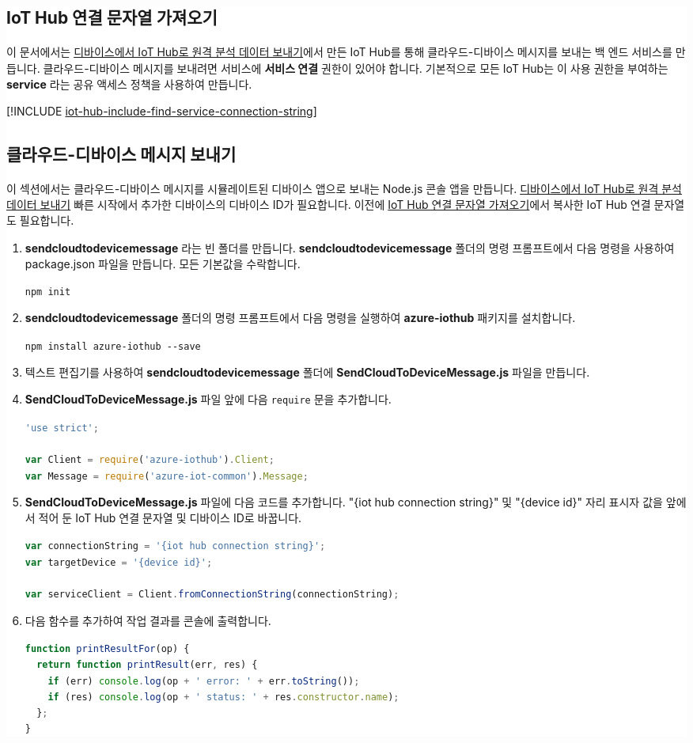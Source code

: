## <a name="get-the-iot-hub-connection-string"></a>IoT Hub 연결 문자열 가져오기

이 문서에서는 [디바이스에서 IoT Hub로 원격 분석 데이터 보내기](quickstart-send-telemetry-node.md)에서 만든 IoT Hub를 통해 클라우드-디바이스 메시지를 보내는 백 엔드 서비스를 만듭니다. 클라우드-디바이스 메시지를 보내려면 서비스에 **서비스 연결** 권한이 있어야 합니다. 기본적으로 모든 IoT Hub는 이 사용 권한을 부여하는 **service** 라는 공유 액세스 정책을 사용하여 만듭니다.

[!INCLUDE [iot-hub-include-find-service-connection-string](../../includes/iot-hub-include-find-service-connection-string.md)]

## <a name="send-a-cloud-to-device-message"></a>클라우드-디바이스 메시지 보내기

이 섹션에서는 클라우드-디바이스 메시지를 시뮬레이트된 디바이스 앱으로 보내는 Node.js 콘솔 앱을 만듭니다. [디바이스에서 IoT Hub로 원격 분석 데이터 보내기](quickstart-send-telemetry-node.md) 빠른 시작에서 추가한 디바이스의 디바이스 ID가 필요합니다. 이전에 [IoT Hub 연결 문자열 가져오기](#get-the-iot-hub-connection-string)에서 복사한 IoT Hub 연결 문자열도 필요합니다.

1. **sendcloudtodevicemessage** 라는 빈 폴더를 만듭니다. **sendcloudtodevicemessage** 폴더의 명령 프롬프트에서 다음 명령을 사용하여 package.json 파일을 만듭니다. 모든 기본값을 수락합니다.

    ```shell
    npm init
    ```

2. **sendcloudtodevicemessage** 폴더의 명령 프롬프트에서 다음 명령을 실행하여 **azure-iothub** 패키지를 설치합니다.

    ```shell
    npm install azure-iothub --save
    ```

3. 텍스트 편집기를 사용하여 **sendcloudtodevicemessage** 폴더에 **SendCloudToDeviceMessage.js** 파일을 만듭니다.

4. **SendCloudToDeviceMessage.js** 파일 앞에 다음 `require` 문을 추가합니다.

    ```javascript
    'use strict';

    var Client = require('azure-iothub').Client;
    var Message = require('azure-iot-common').Message;
    ```

5. **SendCloudToDeviceMessage.js** 파일에 다음 코드를 추가합니다. "{iot hub connection string}" 및 "{device id}" 자리 표시자 값을 앞에서 적어 둔 IoT Hub 연결 문자열 및 디바이스 ID로 바꿉니다.

    ```javascript
    var connectionString = '{iot hub connection string}';
    var targetDevice = '{device id}';

    var serviceClient = Client.fromConnectionString(connectionString);
    ```

6. 다음 함수를 추가하여 작업 결과를 콘솔에 출력합니다.

    ```javascript
    function printResultFor(op) {
      return function printResult(err, res) {
        if (err) console.log(op + ' error: ' + err.toString());
        if (res) console.log(op + ' status: ' + res.constructor.name);
      };
    }
    ```
